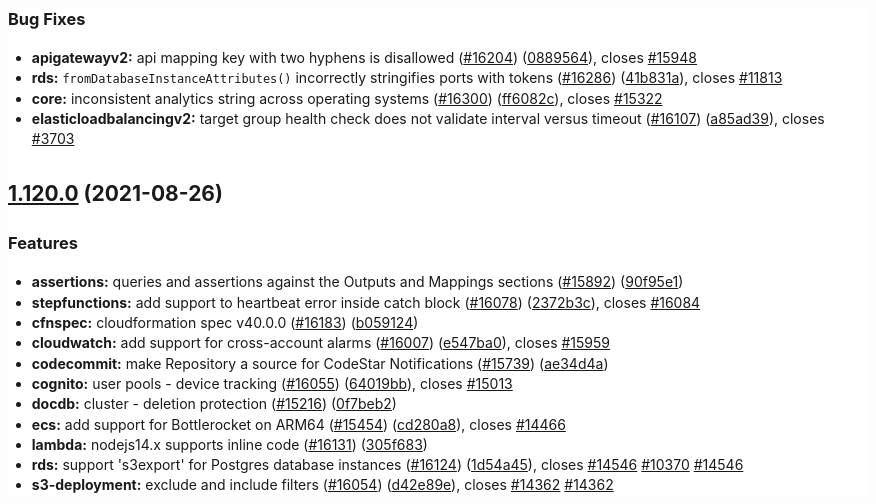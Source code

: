 
### Bug Fixes

* **apigatewayv2:** api mapping key with two hyphens is disallowed ([#16204](https://github.com/aws/aws-cdk/issues/16204)) ([0889564](https://github.com/aws/aws-cdk/commit/0889564a0c1b04d33909dd3fdb42147f23d67cbd)), closes [#15948](https://github.com/aws/aws-cdk/issues/15948)
* **rds:** `fromDatabaseInstanceAttributes()` incorrectly stringifies ports with tokens ([#16286](https://github.com/aws/aws-cdk/issues/16286)) ([41b831a](https://github.com/aws/aws-cdk/commit/41b831a6698ee6c7a3c8968bff8273a0c7f35448)), closes [#11813](https://github.com/aws/aws-cdk/issues/11813)
* **core:** inconsistent analytics string across operating systems ([#16300](https://github.com/aws/aws-cdk/issues/16300)) ([ff6082c](https://github.com/aws/aws-cdk/commit/ff6082caf7e534989fb8ee6b4c63c0c02e9a5ec0)), closes [#15322](https://github.com/aws/aws-cdk/issues/15322)
* **elasticloadbalancingv2:** target group health check does not validate interval versus timeout ([#16107](https://github.com/aws/aws-cdk/issues/16107)) ([a85ad39](https://github.com/aws/aws-cdk/commit/a85ad392459c815d5c8e645dd3e8240d059024e6)), closes [#3703](https://github.com/aws/aws-cdk/issues/3703)

## [1.120.0](https://github.com/aws/aws-cdk/compare/v1.119.0...v1.120.0) (2021-08-26)


### Features

* **assertions:** queries and assertions against the Outputs and Mappings sections ([#15892](https://github.com/aws/aws-cdk/issues/15892)) ([90f95e1](https://github.com/aws/aws-cdk/commit/90f95e10f4dd9e4992731d6262dcfc767b65ab3f))
* **stepfunctions:** add support to heartbeat error inside catch block ([#16078](https://github.com/aws/aws-cdk/issues/16078)) ([2372b3c](https://github.com/aws/aws-cdk/commit/2372b3c360d13fb0224fc981a7bb1ae318581265)), closes [#16084](https://github.com/aws/aws-cdk/issues/16084)
* **cfnspec:** cloudformation spec v40.0.0 ([#16183](https://github.com/aws/aws-cdk/issues/16183)) ([b059124](https://github.com/aws/aws-cdk/commit/b059124b238e27751217cbdaaa01c38b00e80fc9))
* **cloudwatch:** add support for cross-account alarms ([#16007](https://github.com/aws/aws-cdk/issues/16007)) ([e547ba0](https://github.com/aws/aws-cdk/commit/e547ba0d1491af0abe703132fa06fe786ffd7070)), closes [#15959](https://github.com/aws/aws-cdk/issues/15959)
* **codecommit:** make Repository a source for CodeStar Notifications ([#15739](https://github.com/aws/aws-cdk/issues/15739)) ([ae34d4a](https://github.com/aws/aws-cdk/commit/ae34d4a69a5073d8f0175b5282fa8bf92139fab5))
* **cognito:** user pools - device tracking ([#16055](https://github.com/aws/aws-cdk/issues/16055)) ([64019bb](https://github.com/aws/aws-cdk/commit/64019bbf090e156261feb626a5a4bd7ff4f26545)), closes [#15013](https://github.com/aws/aws-cdk/issues/15013)
* **docdb:** cluster - deletion protection ([#15216](https://github.com/aws/aws-cdk/issues/15216)) ([0f7beb2](https://github.com/aws/aws-cdk/commit/0f7beb29be18d809052f4d46e415a0394c9299ab))
* **ecs:** add support for Bottlerocket on ARM64 ([#15454](https://github.com/aws/aws-cdk/issues/15454)) ([cd280a8](https://github.com/aws/aws-cdk/commit/cd280a8f4f46eb50be3a25d80c00a807881832c4)), closes [#14466](https://github.com/aws/aws-cdk/issues/14466)
* **lambda:** nodejs14.x supports inline code ([#16131](https://github.com/aws/aws-cdk/issues/16131)) ([305f683](https://github.com/aws/aws-cdk/commit/305f683e86cca221705c0138572faa38043396eb))
* **rds:** support 's3export' for Postgres database instances ([#16124](https://github.com/aws/aws-cdk/issues/16124)) ([1d54a45](https://github.com/aws/aws-cdk/commit/1d54a456cd5e2ff65251097f9a684e1ac200cc52)), closes [#14546](https://github.com/aws/aws-cdk/issues/14546) [#10370](https://github.com/aws/aws-cdk/issues/10370) [#14546](https://github.com/aws/aws-cdk/issues/14546)
* **s3-deployment:** exclude and include filters ([#16054](https://github.com/aws/aws-cdk/issues/16054)) ([d42e89e](https://github.com/aws/aws-cdk/commit/d42e89e01034dcba08c8f8ac0390a743143c4531)), closes [#14362](https://github.com/aws/aws-cdk/issues/14362) [#14362](https://github.com/aws/aws-cdk/issues/14362)
